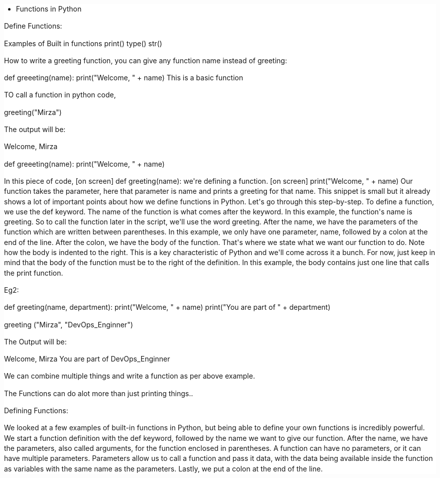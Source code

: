 * Functions in Python

Define Functions: 

Examples of Built in functions
print()
type()
str()

How to write a greeting function, you can give any function name instead of greeting: 

def greeeting(name):
    print("Welcome, " + name)                 This is a basic function 

TO call a function in python code,

greeting("Mirza")

The output will be:

Welcome, Mirza

def greeeting(name):
    print("Welcome, " + name)

 In this piece of code, [on screen] def greeting(name): we're defining a function. [on screen] print("Welcome, " + name) Our function takes the parameter, here that parameter is name and prints a greeting for that name. This snippet is small but it already shows a lot of important points about how we define functions in Python. Let's go through this step-by-step. To define a function, we use the def keyword. The name of the function is what comes after the keyword. In this example, the function's name is greeting. So to call the function later in the script, we'll use the word greeting. After the name, we have the parameters of the function which are written between parentheses. In this example, we only have one parameter, name, followed by a colon at the end of the line. After the colon, we have the body of the function. That's where we state what we want our function to do. Note how the body is indented to the right. This is a key characteristic of Python and we'll come across it a bunch. For now, just keep in mind that the body of the function must be to the right of the definition. In this example, the body contains just one line that calls the print function.


Eg2:

def greeting(name, department):
    print("Welcome, " + name)
    print("You are part of " + department)

greeting ("Mirza", "DevOps_Enginner")

The Output will be:

Welcome, Mirza
You are part of DevOps_Enginner

We can combine multiple things and write a function as per above example.

The Functions can do alot more than just printing things..

Defining Functions:

We looked at a few examples of built-in functions in Python, but being able to define your own functions is incredibly powerful. We start a function definition with the def keyword, followed by the name we want to give our function. After the name, we have the parameters, also called arguments, for the function enclosed in parentheses. A function can have no parameters, or it can have multiple parameters. Parameters allow us to call a function and pass it data, with the data being available inside the function as variables with the same name as the parameters. Lastly, we put a colon at the end of the line.
